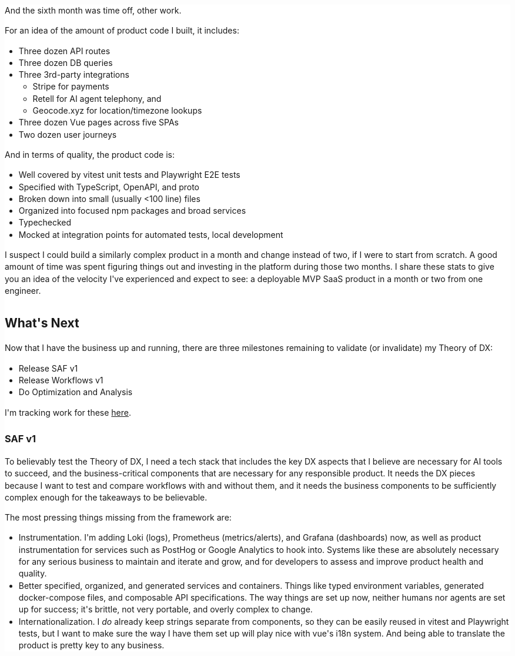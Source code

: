 And the sixth month was time off, other work.

For an idea of the amount of product code I built, it includes:
* Three dozen API routes
* Three dozen DB queries
* Three 3rd-party integrations
  * Stripe for payments
  * Retell for AI agent telephony, and
  * Geocode.xyz for location/timezone lookups
* Three dozen Vue pages across five SPAs
* Two dozen user journeys

And in terms of quality, the product code is:
* Well covered by vitest unit tests and Playwright E2E tests
* Specified with TypeScript, OpenAPI, and proto
* Broken down into small (usually <100 line) files
* Organized into focused npm packages and broad services
* Typechecked
* Mocked at integration points for automated tests, local development

I suspect I could build a similarly complex product in a month and change instead of two, if I were to start from scratch. A good amount of time was spent figuring things out and investing in the platform during those two months. I share these stats to give you an idea of the velocity I've experienced and expect to see: a deployable MVP SaaS product in a month or two from one engineer.

## What's Next

Now that I have the business up and running, there are three milestones remaining to validate (or invalidate) my Theory of DX:

* Release SAF v1
* Release Workflows v1
* Do Optimization and Analysis

I'm tracking work for these [here](https://github.com/users/sderickson/projects/2/views/1).

### SAF v1

To believably test the Theory of DX, I need a tech stack that includes the key DX aspects that I believe are necessary for AI tools to succeed, and the business-critical components that are necessary for any responsible product. It needs the DX pieces because I want to test and compare workflows with and without them, and it needs the business components to be sufficiently complex enough for the takeaways to be believable.

The most pressing things missing from the framework are:

* Instrumentation. I'm adding Loki (logs), Prometheus (metrics/alerts), and Grafana (dashboards) now, as well as product instrumentation for services such as PostHog or Google Analytics to hook into. Systems like these are absolutely necessary for any serious business to maintain and iterate and grow, and for developers to assess and improve product health and quality.
* Better specified, organized, and generated services and containers. Things like typed environment variables, generated docker-compose files, and composable API specifications. The way things are set up now, neither humans nor agents are set up for success; it's brittle, not very portable, and overly complex to change.
* Internationalization. I *do* already keep strings separate from components, so they can be easily reused in vitest and Playwright tests, but I want to make sure the way I have them set up will play nice with vue's i18n system. And being able to translate the product is pretty key to any business.
